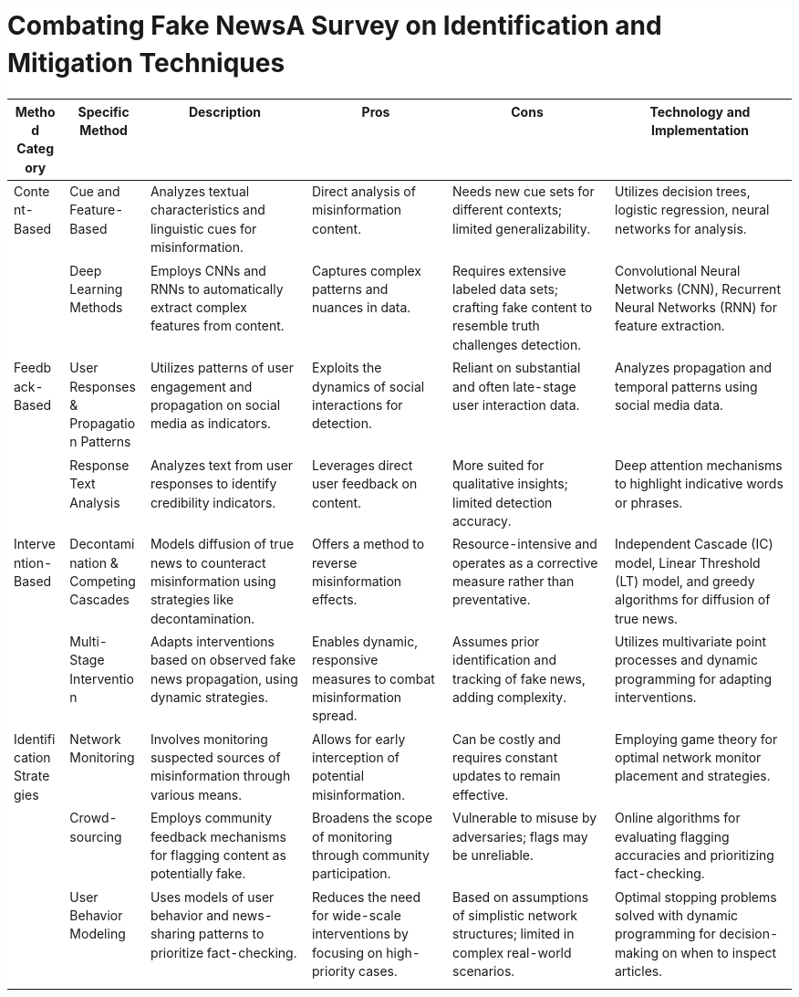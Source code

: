 
# Combating Fake NewsA Survey on Identification and Mitigation Techniques


| Method Category           | Specific Method                       | Description                                                                                       | Pros                                                                              | Cons                                                                                                | Technology and Implementation                                                                                  |
| ------------------------- | ------------------------------------- | ------------------------------------------------------------------------------------------------- | --------------------------------------------------------------------------------- | --------------------------------------------------------------------------------------------------- | -------------------------------------------------------------------------------------------------------------- |
| Content-Based             | Cue and Feature-Based                 | Analyzes textual characteristics and linguistic cues for misinformation.                          | Direct analysis of misinformation content.                                        | Needs new cue sets for different contexts; limited generalizability.                                | Utilizes decision trees, logistic regression, neural networks for analysis.                                    |
|                           | Deep Learning Methods                 | Employs CNNs and RNNs to automatically extract complex features from content.                     | Captures complex patterns and nuances in data.                                    | Requires extensive labeled data sets; crafting fake content to resemble truth challenges detection. | Convolutional Neural Networks (CNN), Recurrent Neural Networks (RNN) for feature extraction.                   |
| Feedback-Based            | User Responses & Propagation Patterns | Utilizes patterns of user engagement and propagation on social media as indicators.               | Exploits the dynamics of social interactions for detection.                       | Reliant on substantial and often late-stage user interaction data.                                  | Analyzes propagation and temporal patterns using social media data.                                            |
|                           | Response Text Analysis                | Analyzes text from user responses to identify credibility indicators.                             | Leverages direct user feedback on content.                                        | More suited for qualitative insights; limited detection accuracy.                                   | Deep attention mechanisms to highlight indicative words or phrases.                                            |
| Intervention-Based        | Decontamination & Competing Cascades  | Models diffusion of true news to counteract misinformation using strategies like decontamination. | Offers a method to reverse misinformation effects.                                | Resource-intensive and operates as a corrective measure rather than preventative.                   | Independent Cascade (IC) model, Linear Threshold (LT) model, and greedy algorithms for diffusion of true news. |
|                           | Multi-Stage Intervention              | Adapts interventions based on observed fake news propagation, using dynamic strategies.           | Enables dynamic, responsive measures to combat misinformation spread.             | Assumes prior identification and tracking of fake news, adding complexity.                          | Utilizes multivariate point processes and dynamic programming for adapting interventions.                      |
| Identification Strategies | Network Monitoring                    | Involves monitoring suspected sources of misinformation through various means.                    | Allows for early interception of potential misinformation.                        | Can be costly and requires constant updates to remain effective.                                    | Employing game theory for optimal network monitor placement and strategies.                                    |
|                           | Crowd-sourcing                        | Employs community feedback mechanisms for flagging content as potentially fake.                   | Broadens the scope of monitoring through community participation.                 | Vulnerable to misuse by adversaries; flags may be unreliable.                                       | Online algorithms for evaluating flagging accuracies and prioritizing fact-checking.                           |
|                           | User Behavior Modeling                | Uses models of user behavior and news-sharing patterns to prioritize fact-checking.               | Reduces the need for wide-scale interventions by focusing on high-priority cases. | Based on assumptions of simplistic network structures; limited in complex real-world scenarios.     | Optimal stopping problems solved with dynamic programming for decision-making on when to inspect articles.     |
|                           |                                       |                                                                                                   |                                                                                   |                                                                                                     |                                                                                                                |